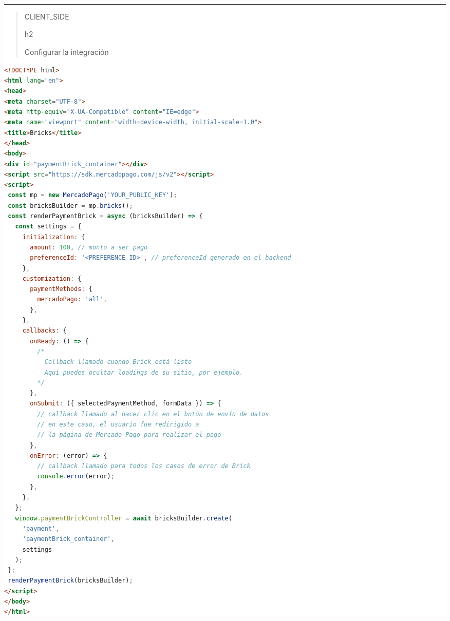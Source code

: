 
------------

> CLIENT_SIDE
>
> h2
>
> Configurar la integración

```html
<!DOCTYPE html>
<html lang="en">
<head>
<meta charset="UTF-8">
<meta http-equiv="X-UA-Compatible" content="IE=edge">
<meta name="viewport" content="width=device-width, initial-scale=1.0">
<title>Bricks</title>
</head>
<body>
<div id="paymentBrick_container"></div>
<script src="https://sdk.mercadopago.com/js/v2"></script>
<script>
 const mp = new MercadoPago('YOUR_PUBLIC_KEY');
 const bricksBuilder = mp.bricks();
 const renderPaymentBrick = async (bricksBuilder) => {
   const settings = {
     initialization: {
       amount: 100, // monto a ser pago
       preferenceId: '<PREFERENCE_ID>', // preferenceId generado en el backend
     },
     customization: {
       paymentMethods: {
         mercadoPago: 'all',
       },
     },
     callbacks: {
       onReady: () => {
         /*
           Callback llamado cuando Brick está listo
           Aquí puedes ocultar loadings de su sitio, por ejemplo.
         */
       },
       onSubmit: ({ selectedPaymentMethod, formData }) => {
         // callback llamado al hacer clic en el botón de envío de datos
         // en este caso, el usuario fue redirigido a
         // la página de Mercado Pago para realizar el pago
       },
       onError: (error) => {
         // callback llamado para todos los casos de error de Brick
         console.error(error);
       },
     },
   };
   window.paymentBrickController = await bricksBuilder.create(
     'payment',
     'paymentBrick_container',
     settings
   );
 };
 renderPaymentBrick(bricksBuilder);
</script>
</body>
</html>
```
